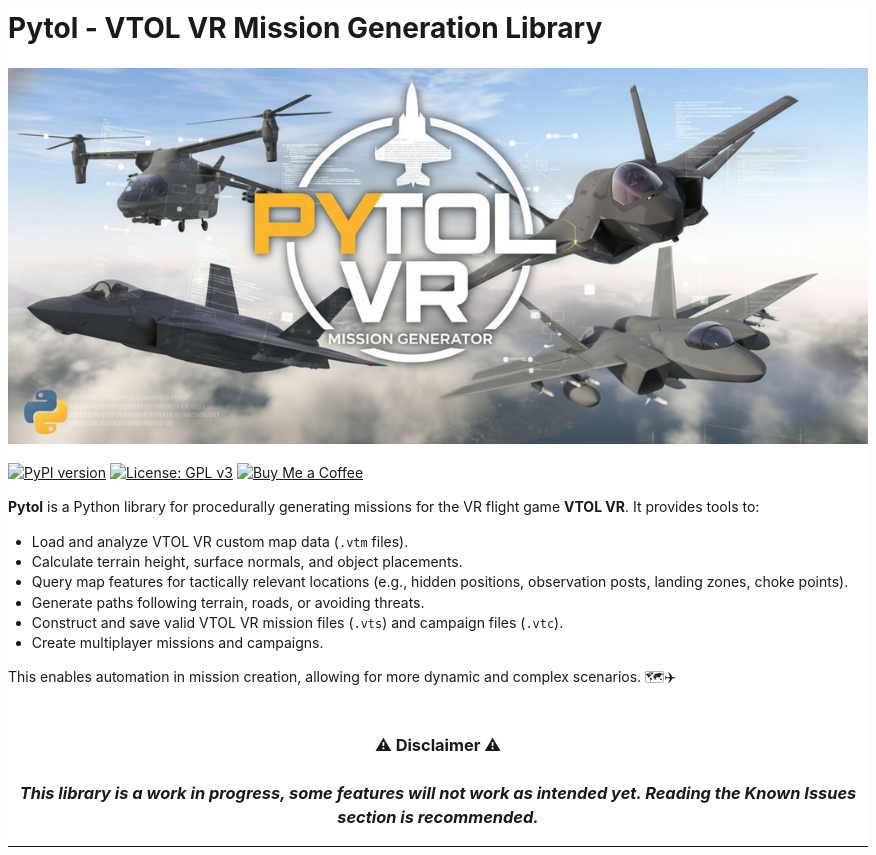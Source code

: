 # Pytol - VTOL VR Mission Generation Library

<p align="center">
  <img src="https://raw.githubusercontent.com/Fran-98/pytol/refs/heads/main/docs/img/banner.png" alt="Pytol Banner">
</p>

[![PyPI version](https://badge.fury.io/py/pytol.svg)](https://pypi.org/project/pytol/)
[![License: GPL v3](https://img.shields.io/badge/License-GPLv3-blue.svg)](https://www.gnu.org/licenses/gpl-3.0)
[![Buy Me a Coffee](https://img.shields.io/badge/Buy%20Me%20a%20Coffee-FFDD00?style=flat&logo=buy-me-a-coffee&logoColor=black)](https://buymeacoffee.com/franman)

**Pytol** is a Python library for procedurally generating missions for the VR flight game **VTOL VR**. It provides tools to:

* Load and analyze VTOL VR custom map data (`.vtm` files).
* Calculate terrain height, surface normals, and object placements.
* Query map features for tactically relevant locations (e.g., hidden positions, observation posts, landing zones, choke points).
* Generate paths following terrain, roads, or avoiding threats.
* Construct and save valid VTOL VR mission files (`.vts`) and campaign files (`.vtc`).
* Create multiplayer missions and campaigns.

This enables automation in mission creation, allowing for more dynamic and complex scenarios. 🗺️✈️

<h3 align="center">
  <br>
  ⚠️ <strong>Disclaimer</strong> ⚠️
  <br><br>
  <em>This library is a work in progress, some features will not work as intended yet. Reading the Known Issues section is recommended.</em>
  <br>
</h3>

---